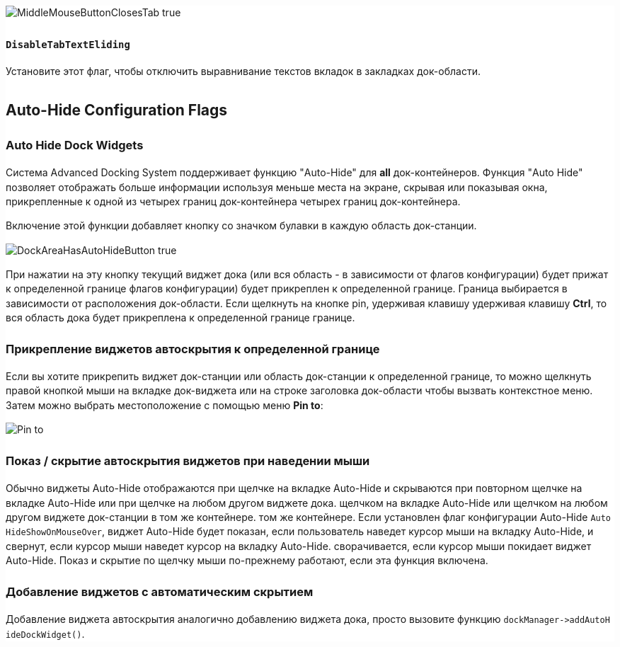 ![MiddleMouseButtonClosesTab true](cfg_flag_MiddleMouseButtonClosesTab.gif)

### `DisableTabTextEliding`

Установите этот флаг, чтобы отключить выравнивание текстов вкладок в закладках док-области.

## Auto-Hide Configuration Flags

### Auto Hide Dock Widgets

Система Advanced Docking System поддерживает функцию "Auto-Hide" для **all**
док-контейнеров. Функция "Auto Hide" позволяет отображать больше информации
используя меньше места на экране, скрывая или показывая окна, прикрепленные к одной из четырех границ док-контейнера 
четырех границ док-контейнера.

Включение этой функции добавляет кнопку со значком булавки в каждую область док-станции.

![DockAreaHasAutoHideButton true](cfg_flag_DockAreaHasAutoHideButton.png)

При нажатии на эту кнопку текущий виджет дока (или вся область - в зависимости от флагов конфигурации) будет прижат к определенной границе
флагов конфигурации) будет прикреплен к определенной границе. Граница выбирается
в зависимости от расположения док-области. Если щелкнуть на кнопке pin, удерживая клавишу
удерживая клавишу **Ctrl**, то вся область дока будет прикреплена к определенной границе
границе.

### Прикрепление виджетов автоскрытия к определенной границе

Если вы хотите прикрепить виджет док-станции или область док-станции к определенной границе,
то можно щелкнуть правой кнопкой мыши на вкладке док-виджета или на строке заголовка док-области
чтобы вызвать контекстное меню. Затем можно выбрать местоположение с помощью меню **Pin to**:

![Pin to](AutoHide_PinTo.png)

### Показ / скрытие автоскрытия виджетов при наведении мыши

Обычно виджеты Auto-Hide отображаются при щелчке на вкладке Auto-Hide и скрываются при повторном щелчке на вкладке Auto-Hide или при щелчке на любом другом виджете дока.
щелчком на вкладке Auto-Hide или щелчком на любом другом виджете док-станции в том же контейнере.
том же контейнере. Если установлен флаг конфигурации Auto-Hide `AutoHideShowOnMouseOver`,
виджет Auto-Hide будет показан, если пользователь наведет курсор мыши на вкладку Auto-Hide, и свернут, если курсор мыши наведет курсор на вкладку Auto-Hide.
сворачивается, если курсор мыши покидает виджет Auto-Hide. Показ и скрытие
по щелчку мыши по-прежнему работают, если эта функция включена.

### Добавление виджетов с автоматическим скрытием

Добавление виджета автоскрытия аналогично добавлению виджета дока, просто вызовите функцию
`dockManager->addAutoHideDockWidget()`.

